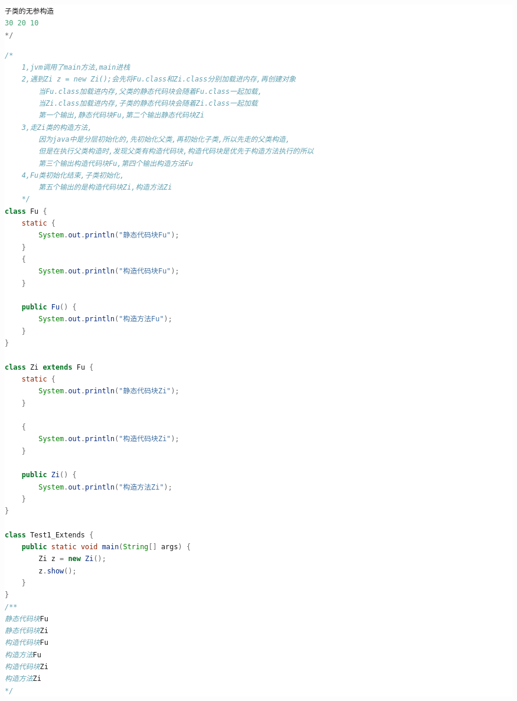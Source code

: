 ```java
子类的无参构造
30 20 10
*/
```

```java
/*
	1,jvm调用了main方法,main进栈
	2,遇到Zi z = new Zi();会先将Fu.class和Zi.class分别加载进内存,再创建对象
		当Fu.class加载进内存,父类的静态代码块会随着Fu.class一起加载,
		当Zi.class加载进内存,子类的静态代码块会随着Zi.class一起加载
		第一个输出,静态代码块Fu,第二个输出静态代码块Zi
	3,走Zi类的构造方法,
		因为java中是分层初始化的,先初始化父类,再初始化子类,所以先走的父类构造,
		但是在执行父类构造时,发现父类有构造代码块,构造代码块是优先于构造方法执行的所以
		第三个输出构造代码块Fu,第四个输出构造方法Fu
	4,Fu类初始化结束,子类初始化,
		第五个输出的是构造代码块Zi,构造方法Zi
	*/
class Fu {
    static {
    	System.out.println("静态代码块Fu");
    }
	{
		System.out.println("构造代码块Fu");
	}

    public Fu() {
    	System.out.println("构造方法Fu");
    }
}

class Zi extends Fu {
    static {
    	System.out.println("静态代码块Zi");
    }

    {
    	System.out.println("构造代码块Zi");
    }

    public Zi() {
    	System.out.println("构造方法Zi");
    }
}

class Test1_Extends {
    public static void main(String[] args) {
        Zi z = new Zi();
        z.show();
    }
}
/**
静态代码块Fu
静态代码块Zi
构造代码块Fu
构造方法Fu
构造代码块Zi
构造方法Zi
*/
```
